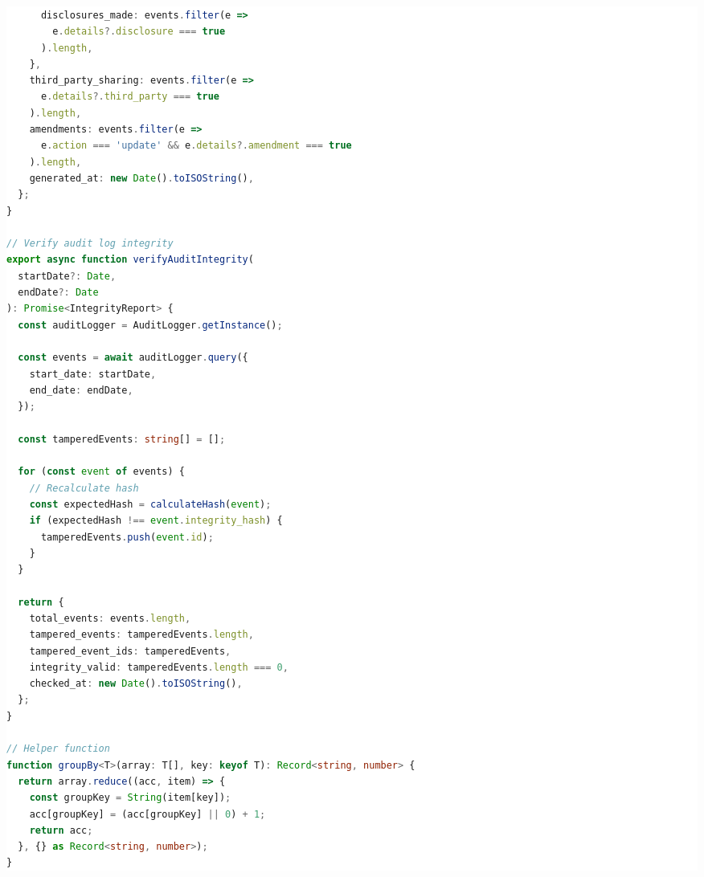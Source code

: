 ```typescript
      disclosures_made: events.filter(e =>
        e.details?.disclosure === true
      ).length,
    },
    third_party_sharing: events.filter(e =>
      e.details?.third_party === true
    ).length,
    amendments: events.filter(e =>
      e.action === 'update' && e.details?.amendment === true
    ).length,
    generated_at: new Date().toISOString(),
  };
}

// Verify audit log integrity
export async function verifyAuditIntegrity(
  startDate?: Date,
  endDate?: Date
): Promise<IntegrityReport> {
  const auditLogger = AuditLogger.getInstance();

  const events = await auditLogger.query({
    start_date: startDate,
    end_date: endDate,
  });

  const tamperedEvents: string[] = [];

  for (const event of events) {
    // Recalculate hash
    const expectedHash = calculateHash(event);
    if (expectedHash !== event.integrity_hash) {
      tamperedEvents.push(event.id);
    }
  }

  return {
    total_events: events.length,
    tampered_events: tamperedEvents.length,
    tampered_event_ids: tamperedEvents,
    integrity_valid: tamperedEvents.length === 0,
    checked_at: new Date().toISOString(),
  };
}

// Helper function
function groupBy<T>(array: T[], key: keyof T): Record<string, number> {
  return array.reduce((acc, item) => {
    const groupKey = String(item[key]);
    acc[groupKey] = (acc[groupKey] || 0) + 1;
    return acc;
  }, {} as Record<string, number>);
}
```
